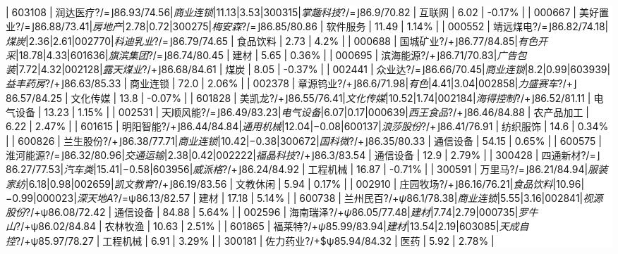 | 603108 | 润达医疗?/=$⌋86.93/74.56 |   商业连锁   |   11.13   |  3.53%  |
| 300315 | 掌趣科技?/=$⌋86.9/70.82  |    互联网    |    6.02   |  -0.17% |
| 000667 | 美好置业?/=$⌋86.88/73.41 |    房地产    |    2.78   |  0.72%  |
| 300275 |  梅安森?/=$⌋86.85/80.86  |   软件服务   |   11.49   |  1.14%  |
| 000552 | 靖远煤电?/=$⌋86.82/74.18 |     煤炭     |    2.36   |  2.61%  |
| 002770 | 科迪乳业?/=$⌋86.79/74.65 |   食品饮料   |    2.73   |   4.2%  |
| 000688 | 国城矿业?/+$⌋86.77/84.85 |   有色开采   |   18.78   |  4.33%  |
| 601636 | 旗滨集团?/=$⌋86.74/80.45 |     建材     |    5.65   |  0.36%  |
| 000695 | 滨海能源?/+$⌋86.71/70.83 |   广告包装   |    7.72   |  4.32%  |
| 002128 | 露天煤业?/+$⌋86.68/84.61 |     煤炭     |    8.05   |  -0.37% |
| 002441 |  众业达?/=$⌋86.66/70.45  |   商业连锁   |    8.2    |  0.99%  |
| 603939 | 益丰药房?/+$⌋86.63/85.33 |   商业连锁   |    72.0   |  2.06%  |
| 002378 | 章源钨业?/+$⌋86.6/71.98  |     有色     |    4.41   |  3.04%  |
| 002858 | 力盛赛车?/+$⌋86.57/84.25 |   文化传媒   |    13.8   |  -0.07% |
| 601828 |  美凯龙?/+$⌋86.55/76.41  |   文化传媒   |   10.52   |  1.74%  |
| 002184 | 海得控制?/+$⌋86.52/81.11 |   电气设备   |   13.23   |  1.15%  |
| 002531 | 天顺风能?/=$⌋86.49/83.23 |   电气设备   |    6.07   |  0.17%  |
| 000639 | 西王食品?/+$⌋86.46/84.88 |  农产品加工  |    6.22   |  2.47%  |
| 601615 | 明阳智能?/+$⌋86.44/84.84 |   通用机械   |   12.04   |  -0.08% |
| 600137 | 浪莎股份?/+$⌋86.41/76.91 |   纺织服饰   |    14.6   |  0.34%  |
| 600826 | 兰生股份?/+$⌋86.38/77.71 |   商业连锁   |   10.42   |  -0.38% |
| 300672 |  国科微?/+$⌋86.35/80.33  |   通信设备   |   54.15   |  0.65%  |
| 600575 | 淮河能源?/=$⌋86.32/80.96 |   交通运输   |    2.38   |  0.42%  |
| 002222 | 福晶科技?/+$⌋86.3/83.54  |   通信设备   |    12.9   |  2.79%  |
| 300428 | 四通新材?/=$⌋86.27/77.53 |    汽车类    |   15.41   |  -0.58% |
| 603956 |  威派格?/+$⌋86.24/84.92  |   工程机械   |   16.87   |  -0.71% |
| 300591 |  万里马?/=$⌋86.21/84.94  |   服装家纺   |    6.18   |  0.98%  |
| 002659 | 凯文教育?/+$⌋86.19/83.56 |   文教休闲   |    5.94   |  0.17%  |
| 002910 | 庄园牧场?/+$⌋86.16/76.21 |   食品饮料   |   10.96   |  -0.99% |
| 000023 | 深天地A?/=$ψ86.13/82.57  |     建材     |   17.18   |  5.14%  |
| 600738 | 兰州民百?/+$ψ86.1/78.38  |   商业连锁   |    5.55   |  3.16%  |
| 002841 | 视源股份?/+$ψ86.08/72.42 |   通信设备   |   84.88   |  5.64%  |
| 002596 | 海南瑞泽?/+$ψ86.05/77.48 |     建材     |    7.74   |  2.79%  |
| 000735 |  罗牛山?/+$ψ86.02/84.84  |   农林牧渔   |   10.63   |  2.51%  |
| 601865 |  福莱特?/+$ψ85.99/83.94  |     建材     |   13.54   |  2.19%  |
| 603085 | 天成自控?/+$ψ85.97/78.27 |   工程机械   |    6.91   |  3.29%  |
| 300181 | 佐力药业?/+$ψ85.94/84.32 |     医药     |    5.92   |  2.78%  |